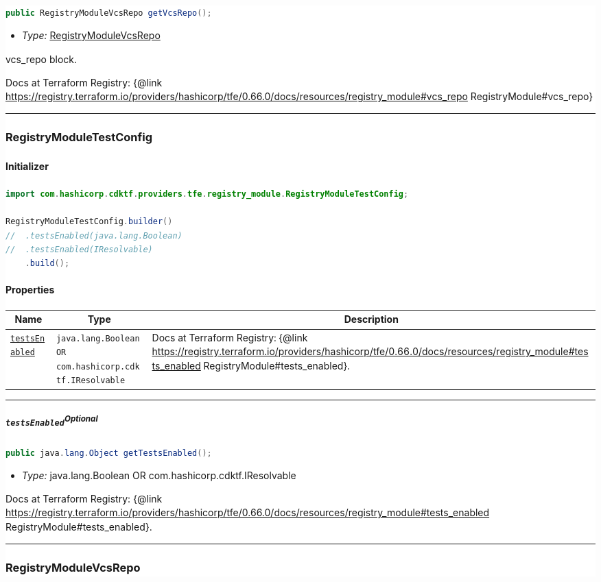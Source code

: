 ```java
public RegistryModuleVcsRepo getVcsRepo();
```

- *Type:* <a href="#@cdktf/provider-tfe.registryModule.RegistryModuleVcsRepo">RegistryModuleVcsRepo</a>

vcs_repo block.

Docs at Terraform Registry: {@link https://registry.terraform.io/providers/hashicorp/tfe/0.66.0/docs/resources/registry_module#vcs_repo RegistryModule#vcs_repo}

---

### RegistryModuleTestConfig <a name="RegistryModuleTestConfig" id="@cdktf/provider-tfe.registryModule.RegistryModuleTestConfig"></a>

#### Initializer <a name="Initializer" id="@cdktf/provider-tfe.registryModule.RegistryModuleTestConfig.Initializer"></a>

```java
import com.hashicorp.cdktf.providers.tfe.registry_module.RegistryModuleTestConfig;

RegistryModuleTestConfig.builder()
//  .testsEnabled(java.lang.Boolean)
//  .testsEnabled(IResolvable)
    .build();
```

#### Properties <a name="Properties" id="Properties"></a>

| **Name** | **Type** | **Description** |
| --- | --- | --- |
| <code><a href="#@cdktf/provider-tfe.registryModule.RegistryModuleTestConfig.property.testsEnabled">testsEnabled</a></code> | <code>java.lang.Boolean OR com.hashicorp.cdktf.IResolvable</code> | Docs at Terraform Registry: {@link https://registry.terraform.io/providers/hashicorp/tfe/0.66.0/docs/resources/registry_module#tests_enabled RegistryModule#tests_enabled}. |

---

##### `testsEnabled`<sup>Optional</sup> <a name="testsEnabled" id="@cdktf/provider-tfe.registryModule.RegistryModuleTestConfig.property.testsEnabled"></a>

```java
public java.lang.Object getTestsEnabled();
```

- *Type:* java.lang.Boolean OR com.hashicorp.cdktf.IResolvable

Docs at Terraform Registry: {@link https://registry.terraform.io/providers/hashicorp/tfe/0.66.0/docs/resources/registry_module#tests_enabled RegistryModule#tests_enabled}.

---

### RegistryModuleVcsRepo <a name="RegistryModuleVcsRepo" id="@cdktf/provider-tfe.registryModule.RegistryModuleVcsRepo"></a>
